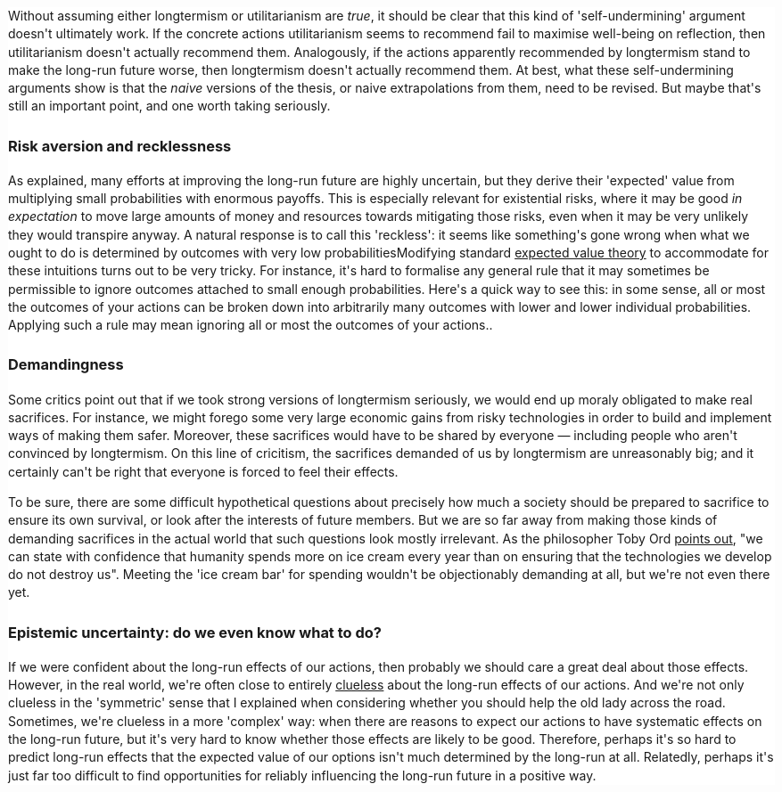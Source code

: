 Without assuming either longtermism or utilitarianism are _true_, it should be clear that this kind of 'self-undermining' argument doesn't ultimately work. If the concrete actions utilitarianism seems to recommend fail to maximise well-being on reflection, then utilitarianism doesn't actually recommend them. Analogously, if the actions apparently recommended by longtermism stand to make the long-run future worse, then longtermism doesn't actually recommend them. At best, what these self-undermining arguments show is that the _naive_ versions of the thesis, or naive extrapolations from them, need to be revised. But maybe that's still an important point, and one worth taking seriously.

### Risk aversion and recklessness

As explained, many efforts at improving the long-run future are highly uncertain, but they derive their 'expected' value from multiplying small probabilities with enormous payoffs. This is especially relevant for existential risks, where it may be good *in expectation* to move large amounts of money and resources towards mitigating those risks, even when it may be very unlikely they would transpire anyway. A natural response is to call this 'reckless': it seems like something's gone wrong when what we ought to do is determined by outcomes with very low probabilities<Sidenote label='reckless'>Modifying standard [expected value theory](https://en.wikipedia.org/wiki/Expected_value) to accommodate for these intuitions turns out to be very tricky. For instance, it's hard to formalise any general rule that it may sometimes be permissible to ignore outcomes attached to small enough probabilities. Here's a quick way to see this: in some sense, all or most the outcomes of your actions can be broken down into arbitrarily many outcomes with lower and lower individual probabilities. Applying such a rule may mean ignoring all or most the outcomes of your actions.</Sidenote>.

### Demandingness

Some critics point out that if we took strong versions of longtermism seriously, we would end up moraly obligated to make real sacrifices. For instance, we might forego some very large economic gains from risky technologies in order to build and implement ways of making them safer. Moreover, these sacrifices would have to be shared by everyone — including people who aren't convinced by longtermism. On this line of cricitism, the sacrifices demanded of us by longtermism are unreasonably big; and it certainly can't be right that everyone is forced to feel their effects.

To be sure, there are some difficult hypothetical questions about precisely how much a society should be prepared to sacrifice to ensure its own survival, or look after the interests of future members. But we are so far away from making those kinds of demanding sacrifices in the actual world that such questions look mostly irrelevant. As the philosopher Toby Ord [points out](https://theprecipice.com/faq), "we can state with confidence that humanity spends more on ice cream every year than on ensuring that the technologies we develop do not destroy us". Meeting the 'ice cream bar' for spending wouldn't be objectionably demanding at all, but we're not even there yet.

### Epistemic uncertainty: do we even know what to do?

If we were confident about the long-run effects of our actions, then probably we should care a great deal about those effects. However, in the real world, we're often close to entirely [clueless](https://philpapers.org/rec/GREC-38) about the long-run effects of our actions. And we're not only clueless in the 'symmetric' sense that I explained when considering whether you should help the old lady across the road. Sometimes, we're clueless in a more 'complex' way: when there are reasons to expect our actions to have systematic effects on the long-run future, but it's very hard to know whether those effects are likely to be good. Therefore, perhaps it's so hard to predict long-run effects that the expected value of our options isn't much determined by the long-run at all. Relatedly, perhaps it's just far too difficult to find opportunities for reliably influencing the long-run future in a positive way.
